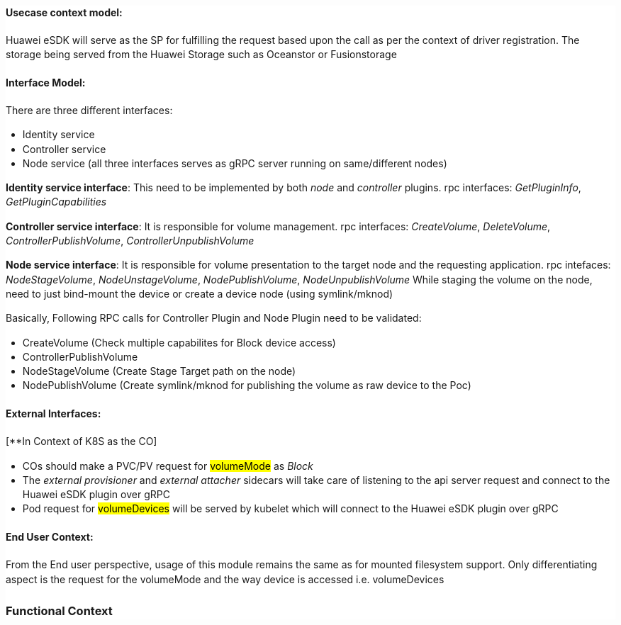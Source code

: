 
#### Usecase context model:

Huawei eSDK will serve as the SP for fulfilling the request based upon the call as per the context of driver registration. The storage being served from the Huawei Storage such as Oceanstor or Fusionstorage

#### Interface Model:

There are three different interfaces:
- Identity service
- Controller service
- Node service
  (all three interfaces serves as gRPC server running on same/different nodes)

**Identity service interface**: This need to be implemented by both *node* and *controller* plugins.
 rpc interfaces: *GetPluginInfo*, *GetPluginCapabilities*

**Controller service interface**: It is responsible for volume management.
rpc interfaces: *CreateVolume*, *DeleteVolume*, *ControllerPublishVolume*, *ControllerUnpublishVolume*

**Node service interface**: It is responsible for volume presentation to the target node and the requesting application.
rpc intefaces: *NodeStageVolume*, *NodeUnstageVolume*, *NodePublishVolume*, *NodeUnpublishVolume*
While staging the volume on the node, need to just bind-mount the device or create a device node (using symlink/mknod)

Basically, Following RPC calls for Controller Plugin and Node Plugin need to be validated:
- CreateVolume (Check multiple capabilites for Block device access)
- ControllerPublishVolume
- NodeStageVolume (Create Stage Target path on the node)
- NodePublishVolume (Create symlink/mknod for publishing the volume as raw device to the Poc)

#### External Interfaces:

[**In Context of K8S as the CO]
- COs should make a PVC/PV request for <mark>volumeMode</mark> as *Block*
-  The *external provisioner* and *external attacher* sidecars will take care of listening to the api server request and connect to the Huawei eSDK plugin over gRPC
- Pod request for <mark>volumeDevices</mark> will be served by kubelet which will connect to the Huawei eSDK plugin over gRPC


#### End User Context:

From the End user perspective, usage of this module remains the same as for mounted filesystem support.
Only differentiating aspect is the request for the volumeMode and the way device is accessed i.e. volumeDevices



### Functional Context

